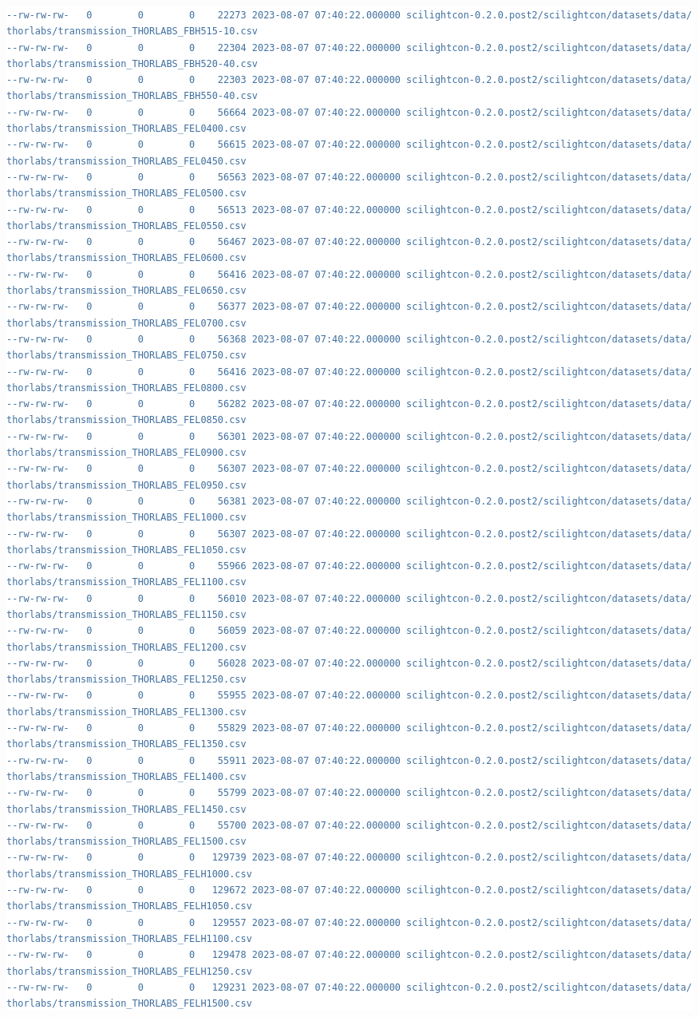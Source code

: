 ```diff
--rw-rw-rw-   0        0        0    22273 2023-08-07 07:40:22.000000 scilightcon-0.2.0.post2/scilightcon/datasets/data/thorlabs/transmission_THORLABS_FBH515-10.csv
--rw-rw-rw-   0        0        0    22304 2023-08-07 07:40:22.000000 scilightcon-0.2.0.post2/scilightcon/datasets/data/thorlabs/transmission_THORLABS_FBH520-40.csv
--rw-rw-rw-   0        0        0    22303 2023-08-07 07:40:22.000000 scilightcon-0.2.0.post2/scilightcon/datasets/data/thorlabs/transmission_THORLABS_FBH550-40.csv
--rw-rw-rw-   0        0        0    56664 2023-08-07 07:40:22.000000 scilightcon-0.2.0.post2/scilightcon/datasets/data/thorlabs/transmission_THORLABS_FEL0400.csv
--rw-rw-rw-   0        0        0    56615 2023-08-07 07:40:22.000000 scilightcon-0.2.0.post2/scilightcon/datasets/data/thorlabs/transmission_THORLABS_FEL0450.csv
--rw-rw-rw-   0        0        0    56563 2023-08-07 07:40:22.000000 scilightcon-0.2.0.post2/scilightcon/datasets/data/thorlabs/transmission_THORLABS_FEL0500.csv
--rw-rw-rw-   0        0        0    56513 2023-08-07 07:40:22.000000 scilightcon-0.2.0.post2/scilightcon/datasets/data/thorlabs/transmission_THORLABS_FEL0550.csv
--rw-rw-rw-   0        0        0    56467 2023-08-07 07:40:22.000000 scilightcon-0.2.0.post2/scilightcon/datasets/data/thorlabs/transmission_THORLABS_FEL0600.csv
--rw-rw-rw-   0        0        0    56416 2023-08-07 07:40:22.000000 scilightcon-0.2.0.post2/scilightcon/datasets/data/thorlabs/transmission_THORLABS_FEL0650.csv
--rw-rw-rw-   0        0        0    56377 2023-08-07 07:40:22.000000 scilightcon-0.2.0.post2/scilightcon/datasets/data/thorlabs/transmission_THORLABS_FEL0700.csv
--rw-rw-rw-   0        0        0    56368 2023-08-07 07:40:22.000000 scilightcon-0.2.0.post2/scilightcon/datasets/data/thorlabs/transmission_THORLABS_FEL0750.csv
--rw-rw-rw-   0        0        0    56416 2023-08-07 07:40:22.000000 scilightcon-0.2.0.post2/scilightcon/datasets/data/thorlabs/transmission_THORLABS_FEL0800.csv
--rw-rw-rw-   0        0        0    56282 2023-08-07 07:40:22.000000 scilightcon-0.2.0.post2/scilightcon/datasets/data/thorlabs/transmission_THORLABS_FEL0850.csv
--rw-rw-rw-   0        0        0    56301 2023-08-07 07:40:22.000000 scilightcon-0.2.0.post2/scilightcon/datasets/data/thorlabs/transmission_THORLABS_FEL0900.csv
--rw-rw-rw-   0        0        0    56307 2023-08-07 07:40:22.000000 scilightcon-0.2.0.post2/scilightcon/datasets/data/thorlabs/transmission_THORLABS_FEL0950.csv
--rw-rw-rw-   0        0        0    56381 2023-08-07 07:40:22.000000 scilightcon-0.2.0.post2/scilightcon/datasets/data/thorlabs/transmission_THORLABS_FEL1000.csv
--rw-rw-rw-   0        0        0    56307 2023-08-07 07:40:22.000000 scilightcon-0.2.0.post2/scilightcon/datasets/data/thorlabs/transmission_THORLABS_FEL1050.csv
--rw-rw-rw-   0        0        0    55966 2023-08-07 07:40:22.000000 scilightcon-0.2.0.post2/scilightcon/datasets/data/thorlabs/transmission_THORLABS_FEL1100.csv
--rw-rw-rw-   0        0        0    56010 2023-08-07 07:40:22.000000 scilightcon-0.2.0.post2/scilightcon/datasets/data/thorlabs/transmission_THORLABS_FEL1150.csv
--rw-rw-rw-   0        0        0    56059 2023-08-07 07:40:22.000000 scilightcon-0.2.0.post2/scilightcon/datasets/data/thorlabs/transmission_THORLABS_FEL1200.csv
--rw-rw-rw-   0        0        0    56028 2023-08-07 07:40:22.000000 scilightcon-0.2.0.post2/scilightcon/datasets/data/thorlabs/transmission_THORLABS_FEL1250.csv
--rw-rw-rw-   0        0        0    55955 2023-08-07 07:40:22.000000 scilightcon-0.2.0.post2/scilightcon/datasets/data/thorlabs/transmission_THORLABS_FEL1300.csv
--rw-rw-rw-   0        0        0    55829 2023-08-07 07:40:22.000000 scilightcon-0.2.0.post2/scilightcon/datasets/data/thorlabs/transmission_THORLABS_FEL1350.csv
--rw-rw-rw-   0        0        0    55911 2023-08-07 07:40:22.000000 scilightcon-0.2.0.post2/scilightcon/datasets/data/thorlabs/transmission_THORLABS_FEL1400.csv
--rw-rw-rw-   0        0        0    55799 2023-08-07 07:40:22.000000 scilightcon-0.2.0.post2/scilightcon/datasets/data/thorlabs/transmission_THORLABS_FEL1450.csv
--rw-rw-rw-   0        0        0    55700 2023-08-07 07:40:22.000000 scilightcon-0.2.0.post2/scilightcon/datasets/data/thorlabs/transmission_THORLABS_FEL1500.csv
--rw-rw-rw-   0        0        0   129739 2023-08-07 07:40:22.000000 scilightcon-0.2.0.post2/scilightcon/datasets/data/thorlabs/transmission_THORLABS_FELH1000.csv
--rw-rw-rw-   0        0        0   129672 2023-08-07 07:40:22.000000 scilightcon-0.2.0.post2/scilightcon/datasets/data/thorlabs/transmission_THORLABS_FELH1050.csv
--rw-rw-rw-   0        0        0   129557 2023-08-07 07:40:22.000000 scilightcon-0.2.0.post2/scilightcon/datasets/data/thorlabs/transmission_THORLABS_FELH1100.csv
--rw-rw-rw-   0        0        0   129478 2023-08-07 07:40:22.000000 scilightcon-0.2.0.post2/scilightcon/datasets/data/thorlabs/transmission_THORLABS_FELH1250.csv
--rw-rw-rw-   0        0        0   129231 2023-08-07 07:40:22.000000 scilightcon-0.2.0.post2/scilightcon/datasets/data/thorlabs/transmission_THORLABS_FELH1500.csv
```